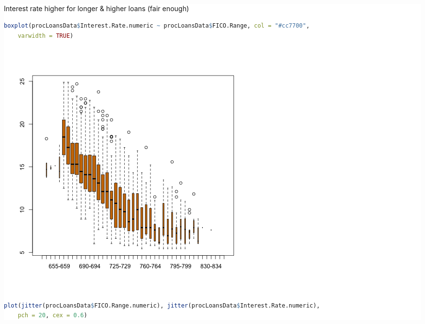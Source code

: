 
Interest rate higher for longer & higher loans (fair enough)


```r
boxplot(procLoansData$Interest.Rate.numeric ~ procLoansData$FICO.Range, col = "#cc7700", 
    varwidth = TRUE)
```

![plot of chunk unnamed-chunk-8](figure/unnamed-chunk-81.png) 

```r
plot(jitter(procLoansData$FICO.Range.numeric), jitter(procLoansData$Interest.Rate.numeric), 
    pch = 20, cex = 0.6)
```
